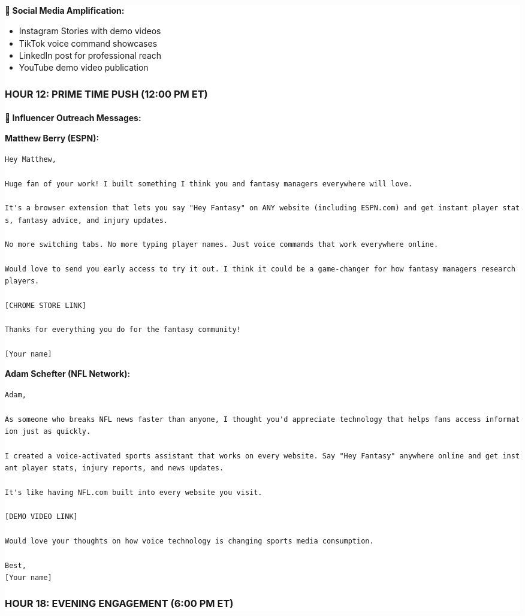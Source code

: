 **📱 Social Media Amplification:**
- Instagram Stories with demo videos
- TikTok voice command showcases  
- LinkedIn post for professional reach
- YouTube demo video publication

### **HOUR 12: PRIME TIME PUSH (12:00 PM ET)**

**🎪 Influencer Outreach Messages:**

**Matthew Berry (ESPN):**
```
Hey Matthew,

Huge fan of your work! I built something I think you and fantasy managers everywhere will love.

It's a browser extension that lets you say "Hey Fantasy" on ANY website (including ESPN.com) and get instant player stats, fantasy advice, and injury updates.

No more switching tabs. No more typing player names. Just voice commands that work everywhere online.

Would love to send you early access to try it out. I think it could be a game-changer for how fantasy managers research players.

[CHROME STORE LINK]

Thanks for everything you do for the fantasy community!

[Your name]
```

**Adam Schefter (NFL Network):**
```
Adam,

As someone who breaks NFL news faster than anyone, I thought you'd appreciate technology that helps fans access information just as quickly.

I created a voice-activated sports assistant that works on every website. Say "Hey Fantasy" anywhere online and get instant player stats, injury reports, and news updates.

It's like having NFL.com built into every website you visit.

[DEMO VIDEO LINK]

Would love your thoughts on how voice technology is changing sports media consumption.

Best,
[Your name]
```

### **HOUR 18: EVENING ENGAGEMENT (6:00 PM ET)**
